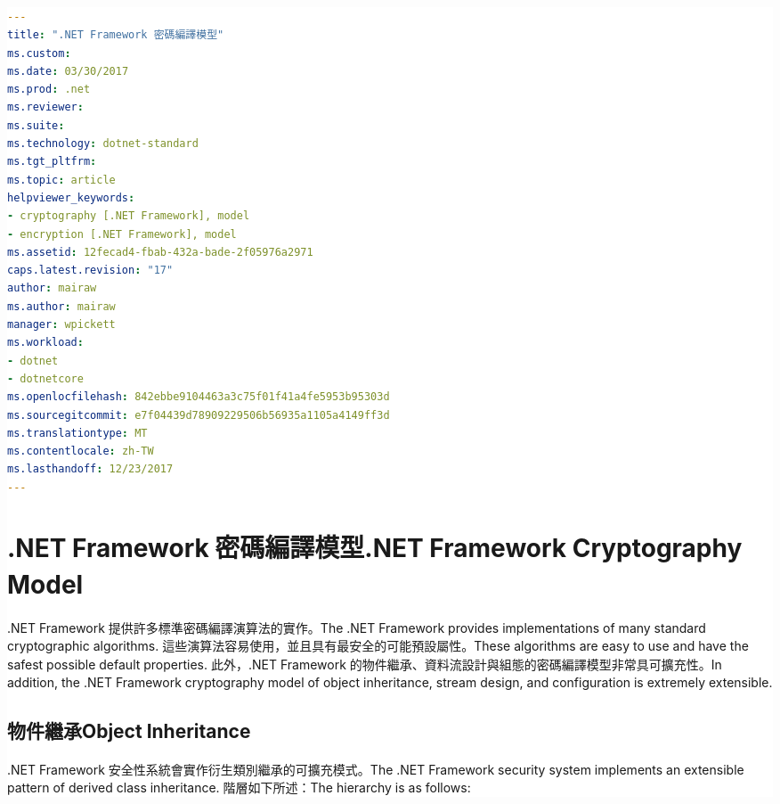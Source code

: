 ```yaml
---
title: ".NET Framework 密碼編譯模型"
ms.custom: 
ms.date: 03/30/2017
ms.prod: .net
ms.reviewer: 
ms.suite: 
ms.technology: dotnet-standard
ms.tgt_pltfrm: 
ms.topic: article
helpviewer_keywords:
- cryptography [.NET Framework], model
- encryption [.NET Framework], model
ms.assetid: 12fecad4-fbab-432a-bade-2f05976a2971
caps.latest.revision: "17"
author: mairaw
ms.author: mairaw
manager: wpickett
ms.workload:
- dotnet
- dotnetcore
ms.openlocfilehash: 842ebbe9104463a3c75f01f41a4fe5953b95303d
ms.sourcegitcommit: e7f04439d78909229506b56935a1105a4149ff3d
ms.translationtype: MT
ms.contentlocale: zh-TW
ms.lasthandoff: 12/23/2017
---
```

# <a name="net-framework-cryptography-model"></a><span data-ttu-id="3bf59-102">.NET Framework 密碼編譯模型</span><span class="sxs-lookup"><span data-stu-id="3bf59-102">.NET Framework Cryptography Model</span></span>
<span data-ttu-id="3bf59-103">.NET Framework 提供許多標準密碼編譯演算法的實作。</span><span class="sxs-lookup"><span data-stu-id="3bf59-103">The .NET Framework provides implementations of many standard cryptographic algorithms.</span></span> <span data-ttu-id="3bf59-104">這些演算法容易使用，並且具有最安全的可能預設屬性。</span><span class="sxs-lookup"><span data-stu-id="3bf59-104">These algorithms are easy to use and have the safest possible default properties.</span></span> <span data-ttu-id="3bf59-105">此外，.NET Framework 的物件繼承、資料流設計與組態的密碼編譯模型非常具可擴充性。</span><span class="sxs-lookup"><span data-stu-id="3bf59-105">In addition, the .NET Framework cryptography model of object inheritance, stream design, and configuration is extremely extensible.</span></span>  
  
## <a name="object-inheritance"></a><span data-ttu-id="3bf59-106">物件繼承</span><span class="sxs-lookup"><span data-stu-id="3bf59-106">Object Inheritance</span></span>  
 <span data-ttu-id="3bf59-107">.NET Framework 安全性系統會實作衍生類別繼承的可擴充模式。</span><span class="sxs-lookup"><span data-stu-id="3bf59-107">The .NET Framework security system implements an extensible pattern of derived class inheritance.</span></span> <span data-ttu-id="3bf59-108">階層如下所述：</span><span class="sxs-lookup"><span data-stu-id="3bf59-108">The hierarchy is as follows:</span></span>  
  